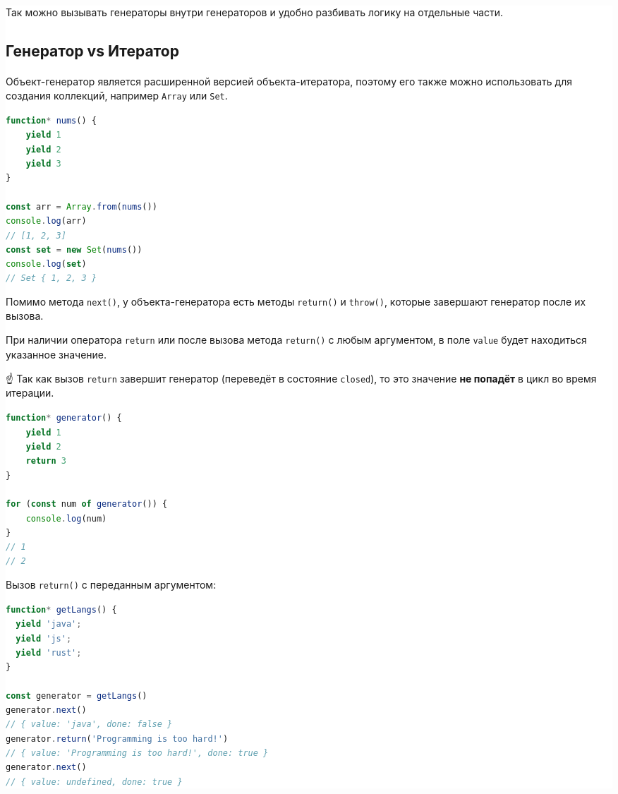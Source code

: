 Так можно вызывать генераторы внутри генераторов и удобно разбивать логику на отдельные части.

## Генератор vs Итератор

Объект-генератор  является  расширенной версией объекта-итератора, поэтому его также можно использовать для создания коллекций, например `Array` или `Set`.

```js
function* nums() {
    yield 1
    yield 2
    yield 3
}

const arr = Array.from(nums())
console.log(arr)
// [1, 2, 3]
const set = new Set(nums())
console.log(set)
// Set { 1, 2, 3 }
```

Помимо метода `next()`, у объекта-генератора есть методы `return()` и `throw()`, которые завершают генератор после их вызова.

При наличии оператора `return` или после вызова метода `return()` с любым аргументом, в поле `value` будет находиться указанное значение.

<aside>

  ☝️ Так как вызов `return` завершит генератор (переведёт в состояние `closed`), то это значение **не попадёт** в цикл во время итерации.

</aside>

```js
function* generator() {
    yield 1
    yield 2
    return 3
}

for (const num of generator()) {
    console.log(num)
}
// 1
// 2
```

Вызов `return()` с переданным аргументом:

```js
function* getLangs() {
  yield 'java';
  yield 'js';
  yield 'rust';
}

const generator = getLangs()
generator.next()
// { value: 'java', done: false }
generator.return('Programming is too hard!')
// { value: 'Programming is too hard!', done: true }
generator.next()
// { value: undefined, done: true }
```

